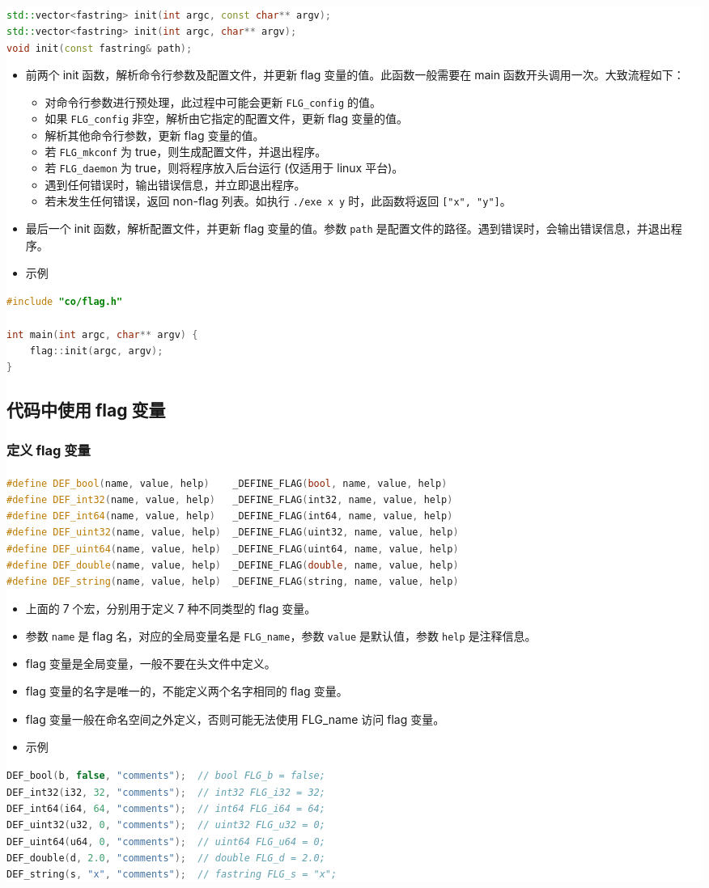```cpp
std::vector<fastring> init(int argc, const char** argv);
std::vector<fastring> init(int argc, char** argv);
void init(const fastring& path);
```

- 前两个 init 函数，解析命令行参数及配置文件，并更新 flag 变量的值。此函数一般需要在 main 函数开头调用一次。大致流程如下：
  - 对命令行参数进行预处理，此过程中可能会更新 `FLG_config` 的值。
  - 如果 `FLG_config` 非空，解析由它指定的配置文件，更新 flag 变量的值。
  - 解析其他命令行参数，更新 flag 变量的值。
  - 若 `FLG_mkconf` 为 true，则生成配置文件，并退出程序。
  - 若 `FLG_daemon` 为 true，则将程序放入后台运行 (仅适用于 linux 平台)。
  - 遇到任何错误时，输出错误信息，并立即退出程序。
  - 若未发生任何错误，返回 non-flag 列表。如执行 `./exe x y` 时，此函数将返回 `["x", "y"]`。

- 最后一个 init 函数，解析配置文件，并更新 flag 变量的值。参数 `path` 是配置文件的路径。遇到错误时，会输出错误信息，并退出程序。


- 示例

```cpp
#include "co/flag.h"

int main(int argc, char** argv) {
    flag::init(argc, argv);
}
```




## 代码中使用 flag 变量


### 定义 flag 变量

```cpp
#define DEF_bool(name, value, help)    _DEFINE_FLAG(bool, name, value, help)
#define DEF_int32(name, value, help)   _DEFINE_FLAG(int32, name, value, help)
#define DEF_int64(name, value, help)   _DEFINE_FLAG(int64, name, value, help)
#define DEF_uint32(name, value, help)  _DEFINE_FLAG(uint32, name, value, help)
#define DEF_uint64(name, value, help)  _DEFINE_FLAG(uint64, name, value, help)
#define DEF_double(name, value, help)  _DEFINE_FLAG(double, name, value, help)
#define DEF_string(name, value, help)  _DEFINE_FLAG(string, name, value, help)
```

- 上面的 7 个宏，分别用于定义 7 种不同类型的 flag 变量。
- 参数 `name` 是 flag 名，对应的全局变量名是 `FLG_name`，参数 `value` 是默认值，参数 `help` 是注释信息。
- flag 变量是全局变量，一般不要在头文件中定义。
- flag 变量的名字是唯一的，不能定义两个名字相同的 flag 变量。
- flag 变量一般在命名空间之外定义，否则可能无法使用 FLG_name 访问 flag 变量。


- 示例

```cpp
DEF_bool(b, false, "comments");  // bool FLG_b = false;
DEF_int32(i32, 32, "comments");  // int32 FLG_i32 = 32;
DEF_int64(i64, 64, "comments");  // int64 FLG_i64 = 64;
DEF_uint32(u32, 0, "comments");  // uint32 FLG_u32 = 0;
DEF_uint64(u64, 0, "comments");  // uint64 FLG_u64 = 0;
DEF_double(d, 2.0, "comments");  // double FLG_d = 2.0;
DEF_string(s, "x", "comments");  // fastring FLG_s = "x";
```
